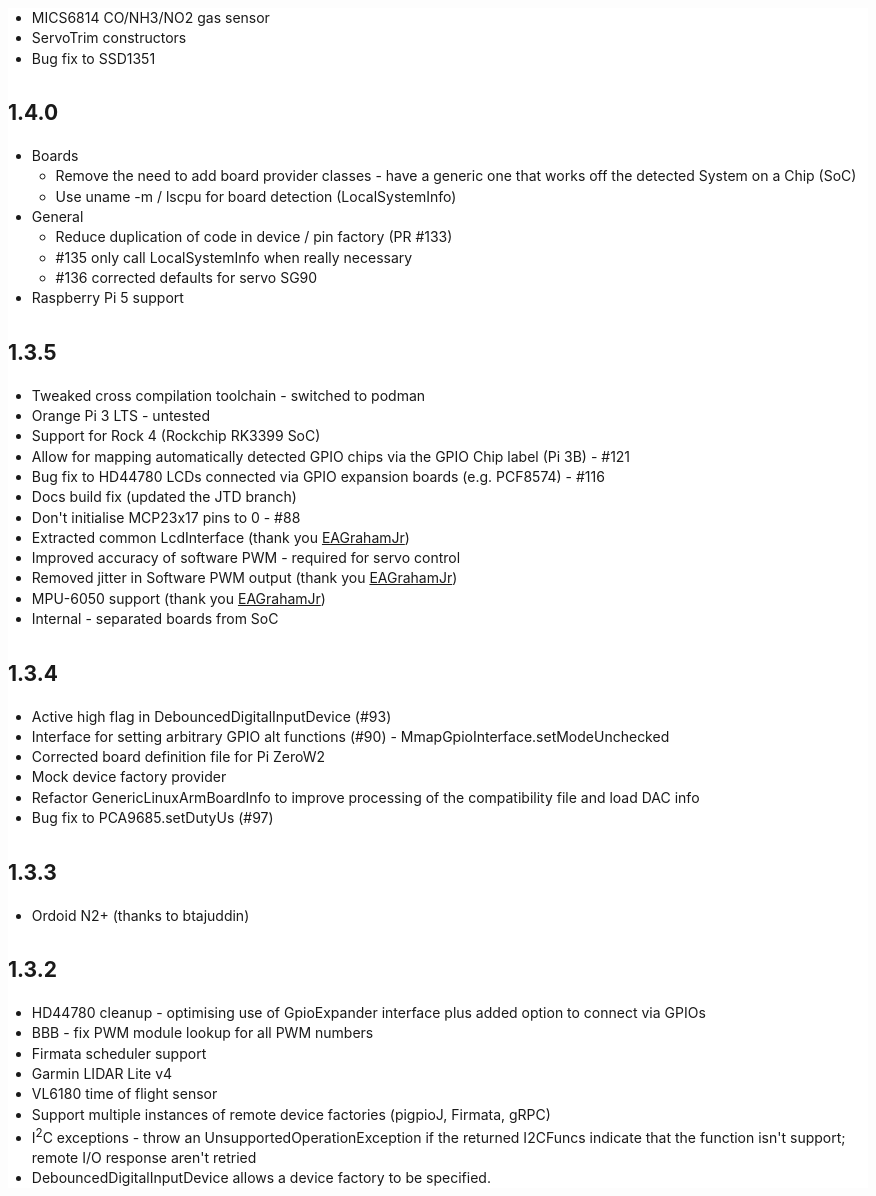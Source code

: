 + MICS6814 CO/NH3/NO2 gas sensor
+ ServoTrim constructors
+ Bug fix to SSD1351

## 1.4.0

+ Boards
    + Remove the need to add board provider classes - have a generic one that works off the detected System on a Chip (SoC)
    + Use uname -m / lscpu for board detection (LocalSystemInfo)
+ General
    + Reduce duplication of code in device / pin factory (PR #133)
    + #135 only call LocalSystemInfo when really necessary
    + #136 corrected defaults for servo SG90
+ Raspberry Pi 5 support

## 1.3.5

+ Tweaked cross compilation toolchain - switched to podman
+ Orange Pi 3 LTS - untested
+ Support for Rock 4 (Rockchip RK3399 SoC)
+ Allow for mapping automatically detected GPIO chips via the GPIO Chip label (Pi 3B) - #121
+ Bug fix to HD44780 LCDs connected via GPIO expansion boards (e.g. PCF8574) - #116
+ Docs build fix (updated the JTD branch)
+ Don't initialise MCP23x17 pins to 0 - #88
+ Extracted common LcdInterface (thank you [EAGrahamJr](https://github.com/EAGrahamJr))
+ Improved accuracy of software PWM - required for servo control
+ Removed jitter in Software PWM output (thank you [EAGrahamJr](https://github.com/EAGrahamJr))
+ MPU-6050 support (thank you [EAGrahamJr](https://github.com/EAGrahamJr))
+ Internal - separated boards from SoC

## 1.3.4

+ Active high flag in DebouncedDigitalInputDevice (#93)
+ Interface for setting arbitrary GPIO alt functions (#90) - MmapGpioInterface.setModeUnchecked
+ Corrected board definition file for Pi ZeroW2
+ Mock device factory provider
+ Refactor GenericLinuxArmBoardInfo to improve processing of the compatibility file and load DAC info
+ Bug fix to PCA9685.setDutyUs (#97)

## 1.3.3

+ Ordoid N2+ (thanks to btajuddin)

## 1.3.2

+ HD44780 cleanup - optimising use of GpioExpander interface plus added option to connect via GPIOs
+ BBB - fix PWM module lookup for all PWM numbers
+ Firmata scheduler support
+ Garmin LIDAR Lite v4
+ VL6180 time of flight sensor
+ Support multiple instances of remote device factories (pigpioJ, Firmata, gRPC)
+ I<sup>2</sup>C exceptions - throw an UnsupportedOperationException if the returned I2CFuncs
indicate that the function isn't support; remote I/O response aren't retried
+ DebouncedDigitalInputDevice allows a device factory to be specified.
